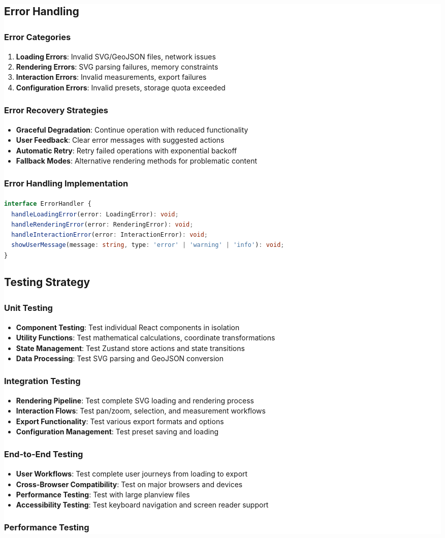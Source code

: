 ## Error Handling

### Error Categories

1. **Loading Errors**: Invalid SVG/GeoJSON files, network issues
2. **Rendering Errors**: SVG parsing failures, memory constraints
3. **Interaction Errors**: Invalid measurements, export failures
4. **Configuration Errors**: Invalid presets, storage quota exceeded

### Error Recovery Strategies

- **Graceful Degradation**: Continue operation with reduced functionality
- **User Feedback**: Clear error messages with suggested actions
- **Automatic Retry**: Retry failed operations with exponential backoff
- **Fallback Modes**: Alternative rendering methods for problematic content

### Error Handling Implementation

```typescript
interface ErrorHandler {
  handleLoadingError(error: LoadingError): void;
  handleRenderingError(error: RenderingError): void;
  handleInteractionError(error: InteractionError): void;
  showUserMessage(message: string, type: 'error' | 'warning' | 'info'): void;
}
```

## Testing Strategy

### Unit Testing

- **Component Testing**: Test individual React components in isolation
- **Utility Functions**: Test mathematical calculations, coordinate transformations
- **State Management**: Test Zustand store actions and state transitions
- **Data Processing**: Test SVG parsing and GeoJSON conversion

### Integration Testing

- **Rendering Pipeline**: Test complete SVG loading and rendering process
- **Interaction Flows**: Test pan/zoom, selection, and measurement workflows
- **Export Functionality**: Test various export formats and options
- **Configuration Management**: Test preset saving and loading

### End-to-End Testing

- **User Workflows**: Test complete user journeys from loading to export
- **Cross-Browser Compatibility**: Test on major browsers and devices
- **Performance Testing**: Test with large planview files
- **Accessibility Testing**: Test keyboard navigation and screen reader support

### Performance Testing
